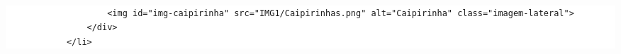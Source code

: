                         <img id="img-caipirinha" src="IMG1/Caipirinhas.png" alt="Caipirinha" class="imagem-lateral">                        
                    </div>
                </li>
